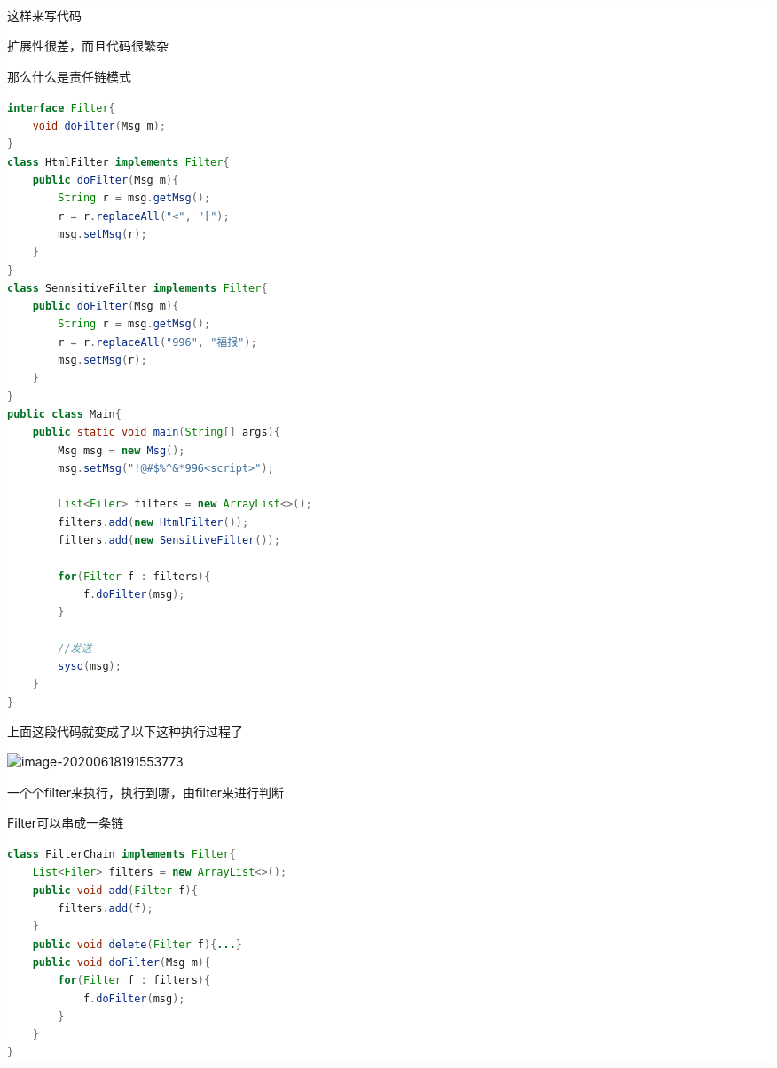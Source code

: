 这样来写代码

扩展性很差，而且代码很繁杂



那么什么是责任链模式

```java
interface Filter{
    void doFilter(Msg m);
}
class HtmlFilter implements Filter{
    public doFilter(Msg m){
        String r = msg.getMsg();
    	r = r.replaceAll("<", "[");
    	msg.setMsg(r);
    }
}
class SennsitiveFilter implements Filter{
    public doFilter(Msg m){
        String r = msg.getMsg();
        r = r.replaceAll("996", "福报");
        msg.setMsg(r);
    }
}
public class Main{
    public static void main(String[] args){
        Msg msg = new Msg();
        msg.setMsg("!@#$%^&*996<script>");
        
        List<Filer> filters = new ArrayList<>();
        filters.add(new HtmlFilter());
        filters.add(new SensitiveFilter());
        
        for(Filter f : filters){
            f.doFilter(msg);
        }
        
        //发送
        syso(msg);
    }
}
```

上面这段代码就变成了以下这种执行过程了

![image-20200618191553773](C:\Users\45928\AppData\Roaming\Typora\typora-user-images\image-20200618191553773.png)

一个个filter来执行，执行到哪，由filter来进行判断



Filter可以串成一条链

```java
class FilterChain implements Filter{
    List<Filer> filters = new ArrayList<>();
    public void add(Filter f){
        filters.add(f);
    }
    public void delete(Filter f){...}
    public void doFilter(Msg m){
        for(Filter f : filters){
            f.doFilter(msg);
        }
    }
}

```